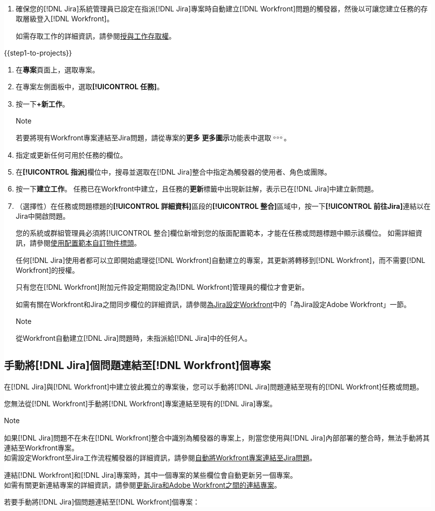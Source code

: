 1. 確保您的[!DNL Jira]系統管理員已設定在指派[!DNL Jira]專案時自動建立[!DNL Workfront]問題的觸發器，然後以可讓您建立任務的存取層級登入[!DNL Workfront]。

   如需存取工作的詳細資訊，請參閱[授與工作存取權](../../administration-and-setup/add-users/configure-and-grant-access/grant-access-tasks.md)。

{{step1-to-projects}}

1. 在&#x200B;**專案**&#x200B;頁面上，選取專案。

1. 在專案左側面板中，選取&#x200B;**[!UICONTROL 任務]**。

1. 按一下&#x200B;**+新工作**。

   >[!NOTE]
   >
   >若要將現有Workfront專案連結至Jira問題，請從專案的&#x200B;**更多** **更多圖示**&#x200B;功能表中選取![編輯](assets/more-icon.png)。

1. 指定或更新任何可用於任務的欄位。
1. 在&#x200B;**[!UICONTROL 指派]**&#x200B;欄位中，搜尋並選取在[!DNL Jira]整合中指定為觸發器的使用者、角色或團隊。

1. 按一下&#x200B;**建立工作**。 任務已在Workfront中建立，且任務的&#x200B;**更新**&#x200B;標籤中出現新註解，表示已在[!DNL Jira]中建立新問題。

1. （選擇性）在任務或問題標題的&#x200B;**[!UICONTROL 詳細資料]**&#x200B;區段的&#x200B;**[!UICONTROL 整合]**&#x200B;區域中，按一下&#x200B;**[!UICONTROL 前往Jira]**&#x200B;連結以在Jira中開啟問題。

   您的系統或群組管理員必須將[!UICONTROL 整合]欄位新增到您的版面配置範本，才能在任務或問題標題中顯示該欄位。 如需詳細資訊，請參閱[使用配置範本自訂物件標頭](../../administration-and-setup/customize-workfront/use-layout-templates/customize-object-headers.md)。

   任何[!DNL Jira]使用者都可以立即開始處理從[!DNL Workfront]自動建立的專案，其更新將轉移到[!DNL Workfront]，而不需要[!DNL Workfront]的授權。

   只有您在[!DNL Workfront]附加元件設定期間設定為[!DNL Workfront]管理員的欄位才會更新。

   如需有關在Workfront和Jira之間同步欄位的詳細資訊，請參閱[為Jira設定Workfront](../../workfront-integrations-and-apps/use-workfront-with-jira/configure-workfront-for-jira.md)中的「為Jira設定Adobe Workfront」一節。

   >[!NOTE]
   >
   >從Workfront自動建立[!DNL Jira]問題時，未指派給[!DNL Jira]中的任何人。

## 手動將[!DNL Jira]個問題連結至[!DNL Workfront]個專案

在[!DNL Jira]與[!DNL Workfront]中建立彼此獨立的專案後，您可以手動將[!DNL Jira]問題連結至現有的[!DNL Workfront]任務或問題。

您無法從[!DNL Workfront]手動將[!DNL Workfront]專案連結至現有的[!DNL Jira]專案。

>[!NOTE]
>
>如果[!DNL Jira]問題不在未在[!DNL Workfront]整合中識別為觸發器的專案上，則當您使用與[!DNL Jira]內部部署的整合時，無法手動將其連結至Workfront專案。\
>如需設定Workfront至Jira工作流程觸發器的詳細資訊，請參閱[自動將Workfront專案連結至Jira問題](#automatically-link-workfront-items-to-jira-issues)。

連結[!DNL Workfront]和[!DNL Jira]專案時，其中一個專案的某些欄位會自動更新另一個專案。\
如需有關更新連結專案的詳細資訊，請參閱[更新Jira和Adobe Workfront之間的連結專案](../../workfront-integrations-and-apps/use-workfront-with-jira/update-linked-items-between-jira-wf.md)。

若要手動將[!DNL Jira]個問題連結至[!DNL Workfront]個專案：
